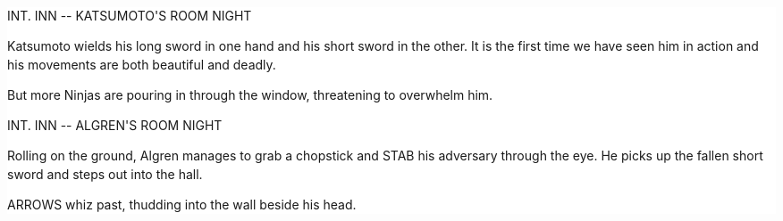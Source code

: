 INT.                     INN -- KATSUMOTO'S ROOM                      NIGHT

Katsumoto wields his long sword in one hand and his short sword in the other. It is the first time
we have seen him in action and his movements are both beautiful and deadly.

But more Ninjas are pouring in through the window, threatening to overwhelm him.

INT.                            INN -- ALGREN'S ROOM                    NIGHT

Rolling on the ground, Algren manages to grab a chopstick and STAB his adversary through the eye.
He picks up the fallen short sword and steps out into the hall.

ARROWS whiz past, thudding into the wall beside his head.

